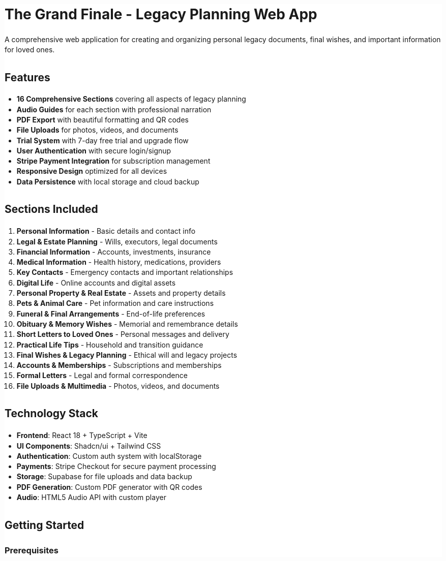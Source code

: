 # The Grand Finale - Legacy Planning Web App

A comprehensive web application for creating and organizing personal legacy documents, final wishes, and important information for loved ones.

## Features

- **16 Comprehensive Sections** covering all aspects of legacy planning
- **Audio Guides** for each section with professional narration
- **PDF Export** with beautiful formatting and QR codes
- **File Uploads** for photos, videos, and documents
- **Trial System** with 7-day free trial and upgrade flow
- **User Authentication** with secure login/signup
- **Stripe Payment Integration** for subscription management
- **Responsive Design** optimized for all devices
- **Data Persistence** with local storage and cloud backup

## Sections Included

1. **Personal Information** - Basic details and contact info
2. **Legal & Estate Planning** - Wills, executors, legal documents
3. **Financial Information** - Accounts, investments, insurance
4. **Medical Information** - Health history, medications, providers
5. **Key Contacts** - Emergency contacts and important relationships
6. **Digital Life** - Online accounts and digital assets
7. **Personal Property & Real Estate** - Assets and property details
8. **Pets & Animal Care** - Pet information and care instructions
9. **Funeral & Final Arrangements** - End-of-life preferences
10. **Obituary & Memory Wishes** - Memorial and remembrance details
11. **Short Letters to Loved Ones** - Personal messages and delivery
12. **Practical Life Tips** - Household and transition guidance
13. **Final Wishes & Legacy Planning** - Ethical will and legacy projects
14. **Accounts & Memberships** - Subscriptions and memberships
15. **Formal Letters** - Legal and formal correspondence
16. **File Uploads & Multimedia** - Photos, videos, and documents

## Technology Stack

- **Frontend**: React 18 + TypeScript + Vite
- **UI Components**: Shadcn/ui + Tailwind CSS
- **Authentication**: Custom auth system with localStorage
- **Payments**: Stripe Checkout for secure payment processing
- **Storage**: Supabase for file uploads and data backup
- **PDF Generation**: Custom PDF generator with QR codes
- **Audio**: HTML5 Audio API with custom player

## Getting Started

### Prerequisites
